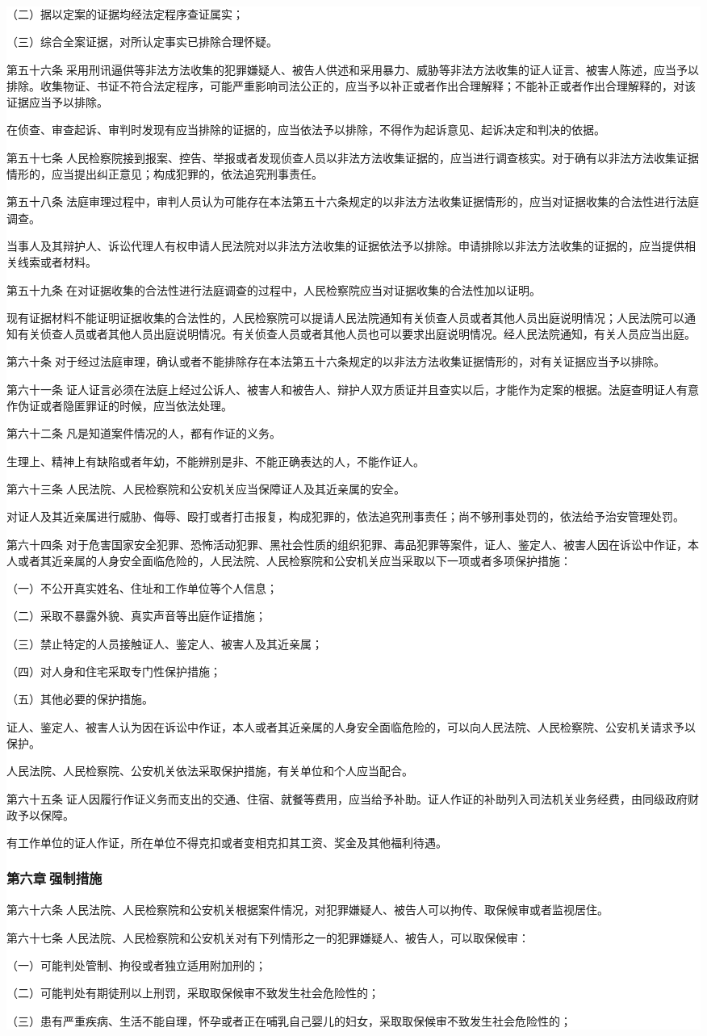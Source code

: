 （二）据以定案的证据均经法定程序查证属实；

（三）综合全案证据，对所认定事实已排除合理怀疑。

第五十六条 采用刑讯逼供等非法方法收集的犯罪嫌疑人、被告人供述和采用暴力、威胁等非法方法收集的证人证言、被害人陈述，应当予以排除。收集物证、书证不符合法定程序，可能严重影响司法公正的，应当予以补正或者作出合理解释；不能补正或者作出合理解释的，对该证据应当予以排除。

在侦查、审查起诉、审判时发现有应当排除的证据的，应当依法予以排除，不得作为起诉意见、起诉决定和判决的依据。

第五十七条 人民检察院接到报案、控告、举报或者发现侦查人员以非法方法收集证据的，应当进行调查核实。对于确有以非法方法收集证据情形的，应当提出纠正意见；构成犯罪的，依法追究刑事责任。

第五十八条 法庭审理过程中，审判人员认为可能存在本法第五十六条规定的以非法方法收集证据情形的，应当对证据收集的合法性进行法庭调查。

当事人及其辩护人、诉讼代理人有权申请人民法院对以非法方法收集的证据依法予以排除。申请排除以非法方法收集的证据的，应当提供相关线索或者材料。

第五十九条 在对证据收集的合法性进行法庭调查的过程中，人民检察院应当对证据收集的合法性加以证明。

现有证据材料不能证明证据收集的合法性的，人民检察院可以提请人民法院通知有关侦查人员或者其他人员出庭说明情况；人民法院可以通知有关侦查人员或者其他人员出庭说明情况。有关侦查人员或者其他人员也可以要求出庭说明情况。经人民法院通知，有关人员应当出庭。

第六十条 对于经过法庭审理，确认或者不能排除存在本法第五十六条规定的以非法方法收集证据情形的，对有关证据应当予以排除。

第六十一条 证人证言必须在法庭上经过公诉人、被害人和被告人、辩护人双方质证并且查实以后，才能作为定案的根据。法庭查明证人有意作伪证或者隐匿罪证的时候，应当依法处理。

第六十二条 凡是知道案件情况的人，都有作证的义务。

生理上、精神上有缺陷或者年幼，不能辨别是非、不能正确表达的人，不能作证人。

第六十三条 人民法院、人民检察院和公安机关应当保障证人及其近亲属的安全。

对证人及其近亲属进行威胁、侮辱、殴打或者打击报复，构成犯罪的，依法追究刑事责任；尚不够刑事处罚的，依法给予治安管理处罚。

第六十四条 对于危害国家安全犯罪、恐怖活动犯罪、黑社会性质的组织犯罪、毒品犯罪等案件，证人、鉴定人、被害人因在诉讼中作证，本人或者其近亲属的人身安全面临危险的，人民法院、人民检察院和公安机关应当采取以下一项或者多项保护措施：

（一）不公开真实姓名、住址和工作单位等个人信息；

（二）采取不暴露外貌、真实声音等出庭作证措施；

（三）禁止特定的人员接触证人、鉴定人、被害人及其近亲属；

（四）对人身和住宅采取专门性保护措施；

（五）其他必要的保护措施。

证人、鉴定人、被害人认为因在诉讼中作证，本人或者其近亲属的人身安全面临危险的，可以向人民法院、人民检察院、公安机关请求予以保护。

人民法院、人民检察院、公安机关依法采取保护措施，有关单位和个人应当配合。

第六十五条 证人因履行作证义务而支出的交通、住宿、就餐等费用，应当给予补助。证人作证的补助列入司法机关业务经费，由同级政府财政予以保障。

有工作单位的证人作证，所在单位不得克扣或者变相克扣其工资、奖金及其他福利待遇。

### 第六章 强制措施

第六十六条 人民法院、人民检察院和公安机关根据案件情况，对犯罪嫌疑人、被告人可以拘传、取保候审或者监视居住。

第六十七条 人民法院、人民检察院和公安机关对有下列情形之一的犯罪嫌疑人、被告人，可以取保候审：

（一）可能判处管制、拘役或者独立适用附加刑的；

（二）可能判处有期徒刑以上刑罚，采取取保候审不致发生社会危险性的；

（三）患有严重疾病、生活不能自理，怀孕或者正在哺乳自己婴儿的妇女，采取取保候审不致发生社会危险性的；
